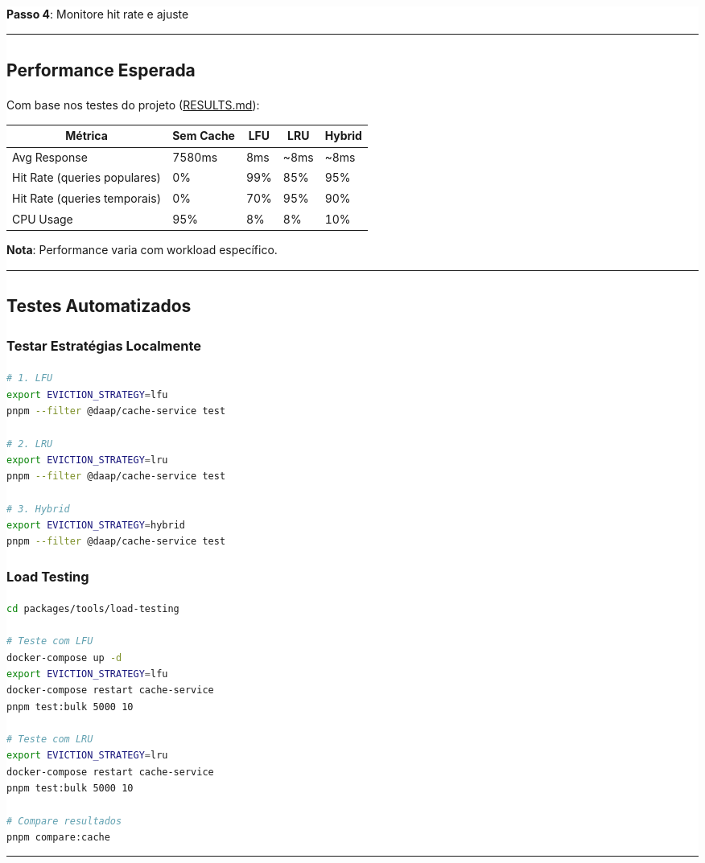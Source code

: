 **Passo 4**: Monitore hit rate e ajuste

---

## Performance Esperada

Com base nos testes do projeto ([RESULTS.md](../../RESULTS.md)):

| Métrica | Sem Cache | LFU | LRU | Hybrid |
|---------|-----------|-----|-----|--------|
| Avg Response | 7580ms | 8ms | ~8ms | ~8ms |
| Hit Rate (queries populares) | 0% | 99% | 85% | 95% |
| Hit Rate (queries temporais) | 0% | 70% | 95% | 90% |
| CPU Usage | 95% | 8% | 8% | 10% |

**Nota**: Performance varia com workload específico.

---

## Testes Automatizados

### Testar Estratégias Localmente

```bash
# 1. LFU
export EVICTION_STRATEGY=lfu
pnpm --filter @daap/cache-service test

# 2. LRU
export EVICTION_STRATEGY=lru
pnpm --filter @daap/cache-service test

# 3. Hybrid
export EVICTION_STRATEGY=hybrid
pnpm --filter @daap/cache-service test
```

### Load Testing

```bash
cd packages/tools/load-testing

# Teste com LFU
docker-compose up -d
export EVICTION_STRATEGY=lfu
docker-compose restart cache-service
pnpm test:bulk 5000 10

# Teste com LRU
export EVICTION_STRATEGY=lru
docker-compose restart cache-service
pnpm test:bulk 5000 10

# Compare resultados
pnpm compare:cache
```

---